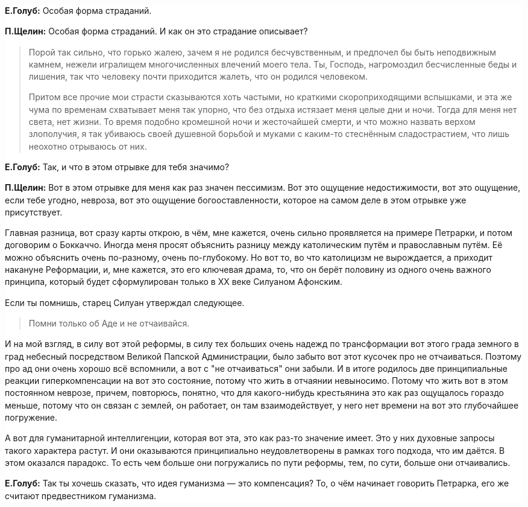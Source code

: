 **Е.Голуб:**
Особая форма страданий.

**П.Щелин:**
Особая форма страданий.
И как он это страдание описывает?

> Порой так сильно, что горько жалею, зачем я не родился бесчувственным, и предпочел бы быть неподвижным камнем, нежели игралищем многочисленных влечений моего тела.
> Ты, Господь, нагромоздил бесчисленные беды и лишения, так что человеку почти приходится жалеть, что он родился человеком.
> 
> Притом все прочие мои страсти сказываются хоть частыми, но краткими скороприходящими вспышками, и эта же чума по временам схватывает меня так упорно, что без отдыха истязает меня целые дни и ночи.
> Тогда для меня нет света, нет жизни.
> То время подобно кромешной ночи и жесточайшей смерти, и что можно назвать верхом злополучия, я так убиваюсь своей душевной борьбой и муками с каким-то стеснённым сладострастием, что лишь неохотно отрываюсь от них.

**Е.Голуб:**
Так, и что в этом отрывке для тебя значимо?

**П.Щелин:**
Вот в этом отрывке для меня как раз значен пессимизм.
Вот это ощущение недостижимости, вот это ощущение, если тебе угодно, невроза, вот это ощущение богооставленности, которое на самом деле в этом отрывке уже присутствует.

Главная разница, вот сразу карты открою, в чём, мне кажется, очень сильно проявляется на примере Петрарки, и потом договорим о Боккаччо.
Иногда меня просят объяснить разницу между католическим путём и православным путём.
Её можно объяснить очень по-разному, очень по-глубокому.
Но вот то, во что католицизм не вырождается, а приходит накануне Реформации, и, мне кажется, это его ключевая драма, то, что он берёт половину из одного очень важного принципа, который будет сформулирован только в XX веке Силуаном Афонским.

Если ты помнишь, старец Силуан утверждал следующее.

> Помни только об Аде и не отчаивайся.

И на мой взгляд, в силу вот этой реформы, в силу тех больших очень надежд по трансформации вот этого града земного в град небесный посредством Великой Папской Администрации, было забыто вот этот кусочек про не отчаиваться.
Поэтому про ад они очень хорошо всё вспомнили, а вот с "не отчаиваться" они забыли.
И в итоге родилось две принципиальные реакции гиперкомпенсации на вот это состояние, потому что жить в отчаянии невыносимо.
Потому что жить вот в этом постоянном неврозе, причем, повторюсь, понятно, что для какого-нибудь крестьянина это как раз ощущалось гораздо меньше, потому что он связан с землей, он работает, он там взаимодействует, у него нет времени на вот это глубочайшее погружение.

А вот для гуманитарной интеллигенции, которая вот эта, это как раз-то значение имеет.
Это у них духовные запросы такого характера растут.
И они оказываются принципиально неудовлетворены в рамках того подхода, что им даётся.
В этом оказался парадокс.
То есть чем больше они погружались по пути реформы, тем, по сути, больше они отчаивались.

**Е.Голуб:**
Так ты хочешь сказать, что идея гуманизма — это компенсация?
То, о чём начинает говорить Петрарка, его же считают предвестником гуманизма.
